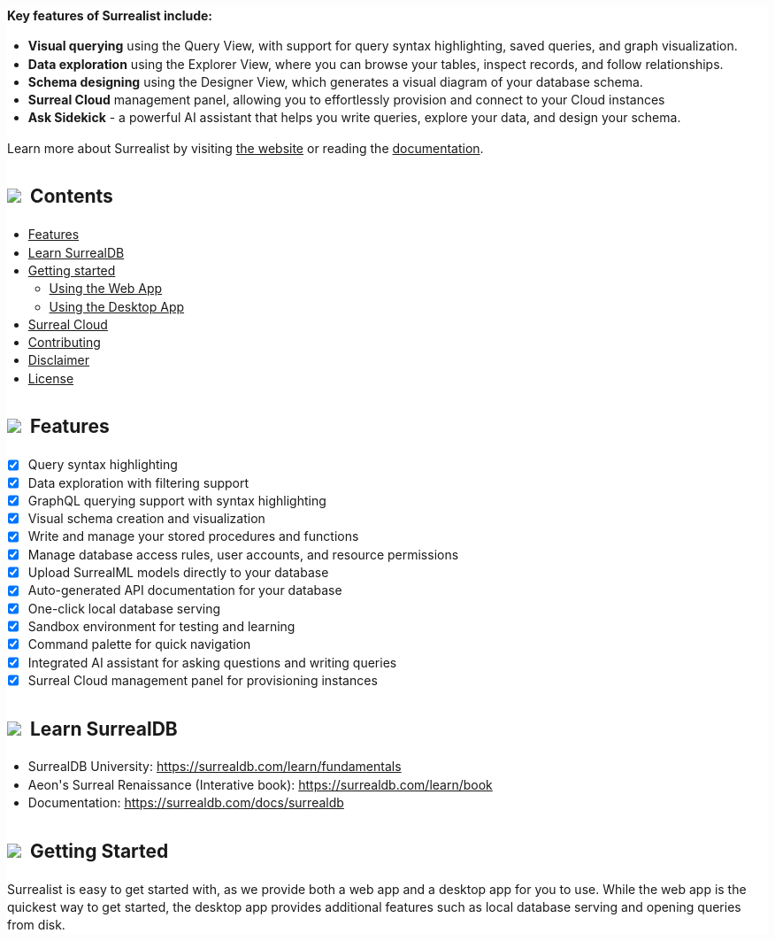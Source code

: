 **Key features of Surrealist include:**

- **Visual querying** using the Query View, with support for query syntax highlighting, saved queries, and graph visualization.
- **Data exploration** using the Explorer View, where you can browse your tables, inspect records, and follow relationships.
- **Schema designing** using the Designer View, which generates a visual diagram of your database schema.
- **Surreal Cloud** management panel, allowing you to effortlessly provision and connect to your Cloud instances
- **Ask Sidekick** - a powerful AI assistant that helps you write queries, explore your data, and design your schema.

Learn more about Surrealist by visiting [the website](https://surrealdb.com/surrealist) or reading the [documentation](https://surrealdb.com/docs/surrealist).

<h2><img height="20" src=".github/images/icons/contents.svg">&nbsp;&nbsp;Contents</h2>

- [Features](#features)
- [Learn SurrealDB](#Learn-SurrealDB)
- [Getting started](#Getting-started)
	- [Using the Web App](#Using-the-Web-App)
	- [Using the Desktop App](#Using-the-Desktop-App)
- [Surreal Cloud](#surreal-cloud)
- [Contributing](#contributing)
- [Disclaimer](#disclaimer)
- [License](#license)

<h2><img height="20" src=".github/images/icons/features.svg">&nbsp;&nbsp;Features</h2>

- [x] Query syntax highlighting
- [x] Data exploration with filtering support
- [x] GraphQL querying support with syntax highlighting
- [x] Visual schema creation and visualization
- [x] Write and manage your stored procedures and functions
- [x] Manage database access rules, user accounts, and resource permissions
- [x] Upload SurrealML models directly to your database
- [x] Auto-generated API documentation for your database
- [x] One-click local database serving
- [x] Sandbox environment for testing and learning
- [x] Command palette for quick navigation
- [x] Integrated AI assistant for asking questions and writing queries
- [x] Surreal Cloud management panel for provisioning instances

<h2><img height="20" src=".github/images/icons/documentation.svg">&nbsp;&nbsp;Learn SurrealDB</h2>

- SurrealDB University: https://surrealdb.com/learn/fundamentals
- Aeon's Surreal Renaissance (Interative book): https://surrealdb.com/learn/book
- Documentation: https://surrealdb.com/docs/surrealdb

<h2><img height="20" src=".github/images/icons/gettingstarted.svg">&nbsp;&nbsp;Getting Started</h2>

Surrealist is easy to get started with, as we provide both a web app and a desktop app for you to use. While the web app is the quickest way to get started, the desktop app provides additional features such as local database serving and opening queries from disk.
